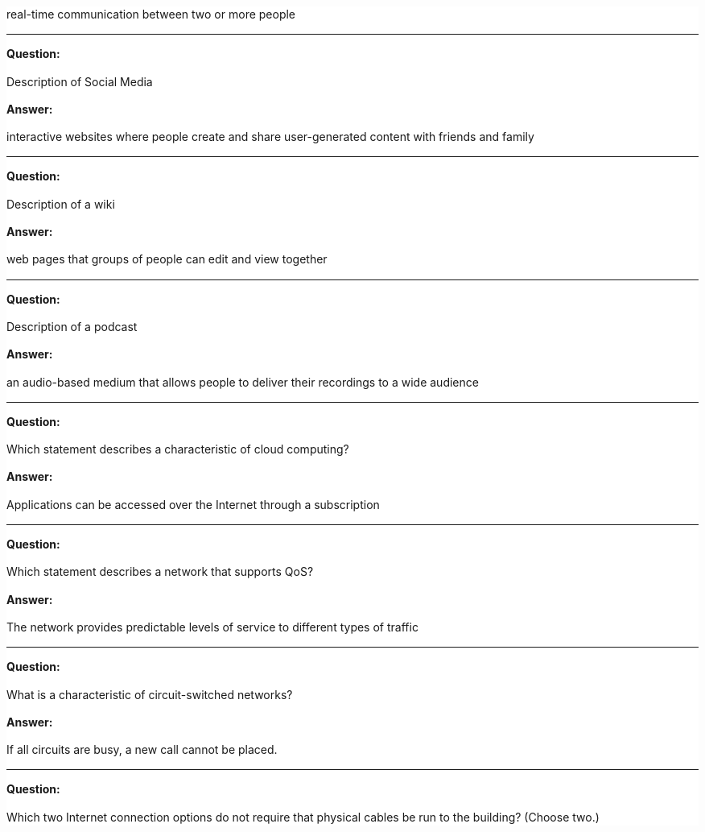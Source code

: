 real-time communication between two or more people 

--------------------------------------------------------------------------------
**Question:**

Description of Social Media

**Answer:**

interactive websites where people create and share user-generated content with friends and family 

--------------------------------------------------------------------------------
**Question:**

Description of a wiki

**Answer:**

web pages that groups of people can edit and view together 

--------------------------------------------------------------------------------
**Question:**

Description of a podcast

**Answer:**

an audio-based medium that allows people to deliver their recordings to a wide audience 

--------------------------------------------------------------------------------
**Question:**

Which statement describes a characteristic of cloud computing?

**Answer:**

Applications can be accessed over the Internet through a subscription 

--------------------------------------------------------------------------------
**Question:**

Which statement describes a network that supports QoS?

**Answer:**

The network provides predictable levels of service to different types of traffic 

--------------------------------------------------------------------------------
**Question:**

What is a characteristic of circuit-switched networks?

**Answer:**

If all circuits are busy, a new call cannot be placed. 

--------------------------------------------------------------------------------
**Question:**

Which two Internet connection options do not require that physical cables be run to the building? (Choose two.)
